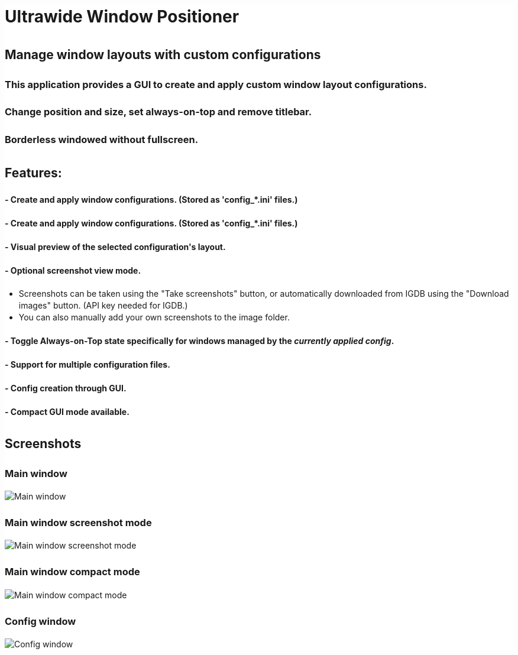 # Ultrawide Window Positioner

## Manage window layouts with custom configurations

### This application provides a GUI to create and apply custom window layout configurations.
### Change position and size, set always-on-top and remove titlebar.
### Borderless windowed without fullscreen.

## Features:
#### - Create and apply window configurations.  (Stored as 'config_*.ini' files.)
#### - Create and apply window configurations.  (Stored as 'config_*.ini' files.)
#### - Visual preview of the selected configuration's layout.
#### - Optional screenshot view mode.
- Screenshots can be taken using the "Take screenshots" button, or automatically downloaded from IGDB using the "Download images" button. (API key needed for IGDB.)
- You can also manually add your own screenshots to the image folder.
#### - Toggle Always-on-Top state specifically for windows managed by the *currently applied config*.
#### - Support for multiple configuration files.
#### - Config creation through GUI.
#### - Compact GUI mode available.

## Screenshots
### Main window
<img src="https://i.ibb.co/8n4HxZcB/Skjermbilde-2025-07-15-135700.png" alt="Main window">

### Main window screenshot mode
<img src="https://i.ibb.co/KcQkdzcQ/Skjermbilde-2025-07-15-135820.png" alt="Main window screenshot mode">

### Main window compact mode
<img src="https://i.ibb.co/d4dJqMVC/Skjermbilde-2025-07-15-135828.png" alt="Main window compact mode">

### Config window
<img src="https://i.ibb.co/GvBfJpnQ/Skjermbilde-2025-07-15-135855.png" alt="Config window">
